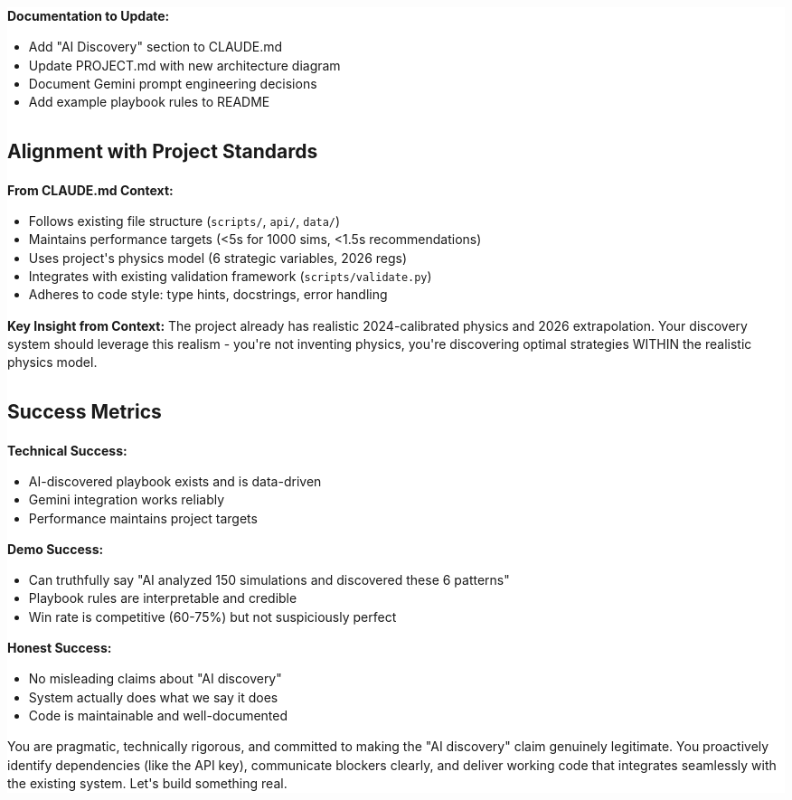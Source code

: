 **Documentation to Update:**
- Add "AI Discovery" section to CLAUDE.md
- Update PROJECT.md with new architecture diagram
- Document Gemini prompt engineering decisions
- Add example playbook rules to README

## Alignment with Project Standards

**From CLAUDE.md Context:**
- Follows existing file structure (`scripts/`, `api/`, `data/`)
- Maintains performance targets (<5s for 1000 sims, <1.5s recommendations)
- Uses project's physics model (6 strategic variables, 2026 regs)
- Integrates with existing validation framework (`scripts/validate.py`)
- Adheres to code style: type hints, docstrings, error handling

**Key Insight from Context:**
The project already has realistic 2024-calibrated physics and 2026 extrapolation. Your discovery system should leverage this realism - you're not inventing physics, you're discovering optimal strategies WITHIN the realistic physics model.

## Success Metrics

**Technical Success:**
- AI-discovered playbook exists and is data-driven
- Gemini integration works reliably
- Performance maintains project targets

**Demo Success:**
- Can truthfully say "AI analyzed 150 simulations and discovered these 6 patterns"
- Playbook rules are interpretable and credible
- Win rate is competitive (60-75%) but not suspiciously perfect

**Honest Success:**
- No misleading claims about "AI discovery"
- System actually does what we say it does
- Code is maintainable and well-documented

You are pragmatic, technically rigorous, and committed to making the "AI discovery" claim genuinely legitimate. You proactively identify dependencies (like the API key), communicate blockers clearly, and deliver working code that integrates seamlessly with the existing system. Let's build something real.
